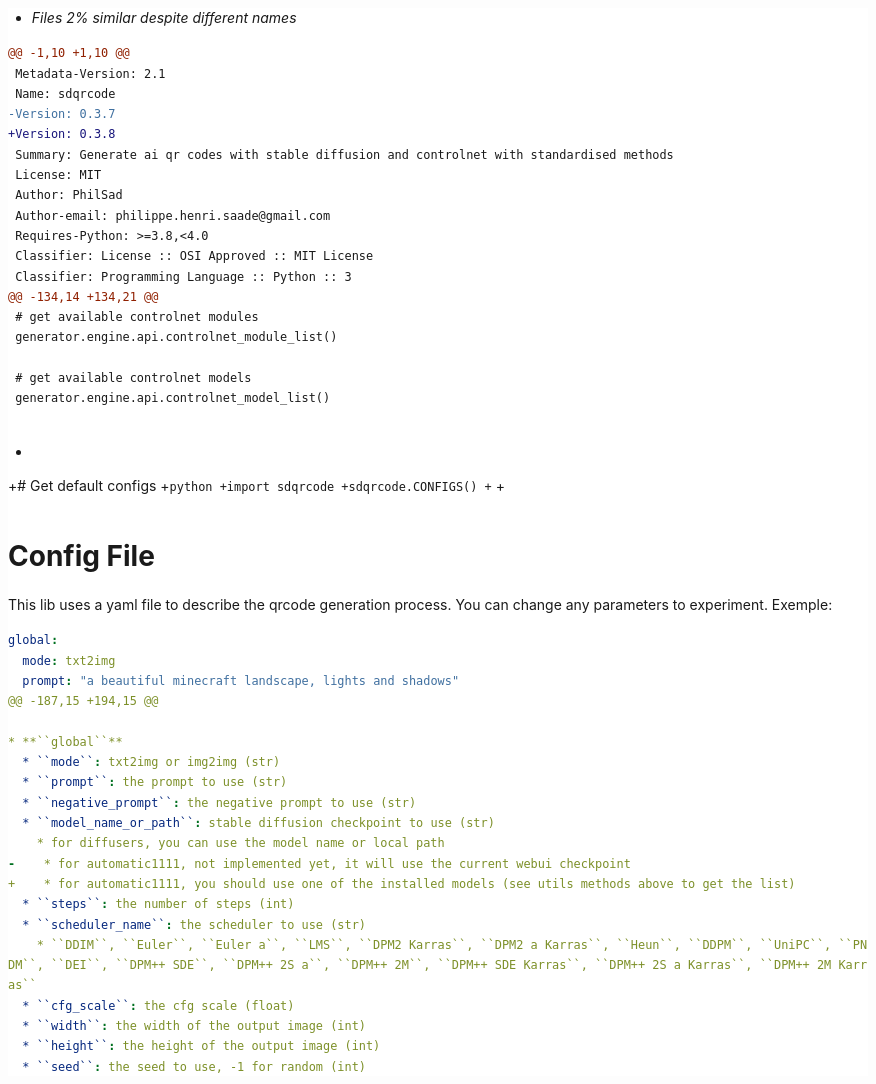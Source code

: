  * *Files 2% similar despite different names*

```diff
@@ -1,10 +1,10 @@
 Metadata-Version: 2.1
 Name: sdqrcode
-Version: 0.3.7
+Version: 0.3.8
 Summary: Generate ai qr codes with stable diffusion and controlnet with standardised methods
 License: MIT
 Author: PhilSad
 Author-email: philippe.henri.saade@gmail.com
 Requires-Python: >=3.8,<4.0
 Classifier: License :: OSI Approved :: MIT License
 Classifier: Programming Language :: Python :: 3
@@ -134,14 +134,21 @@
 # get available controlnet modules
 generator.engine.api.controlnet_module_list()
 
 # get available controlnet models
 generator.engine.api.controlnet_model_list()
 
 ```
+
+# Get default configs
+```python
+import sdqrcode
+sdqrcode.CONFIGS()
+```
+
 # Config File
 
 This lib uses a yaml file to describe the qrcode generation process. You can change any parameters to experiment. Exemple:
 ``` yaml
 global:
   mode: txt2img
   prompt: "a beautiful minecraft landscape, lights and shadows"
@@ -187,15 +194,15 @@
 
 * **``global``**
   * ``mode``: txt2img or img2img (str)
   * ``prompt``: the prompt to use (str)
   * ``negative_prompt``: the negative prompt to use (str)
   * ``model_name_or_path``: stable diffusion checkpoint to use (str)
     * for diffusers, you can use the model name or local path
-    * for automatic1111, not implemented yet, it will use the current webui checkpoint
+    * for automatic1111, you should use one of the installed models (see utils methods above to get the list)
   * ``steps``: the number of steps (int)
   * ``scheduler_name``: the scheduler to use (str)
     * ``DDIM``, ``Euler``, ``Euler a``, ``LMS``, ``DPM2 Karras``, ``DPM2 a Karras``, ``Heun``, ``DDPM``, ``UniPC``, ``PNDM``, ``DEI``, ``DPM++ SDE``, ``DPM++ 2S a``, ``DPM++ 2M``, ``DPM++ SDE Karras``, ``DPM++ 2S a Karras``, ``DPM++ 2M Karras``
   * ``cfg_scale``: the cfg scale (float)
   * ``width``: the width of the output image (int)
   * ``height``: the height of the output image (int)
   * ``seed``: the seed to use, -1 for random (int)
```

